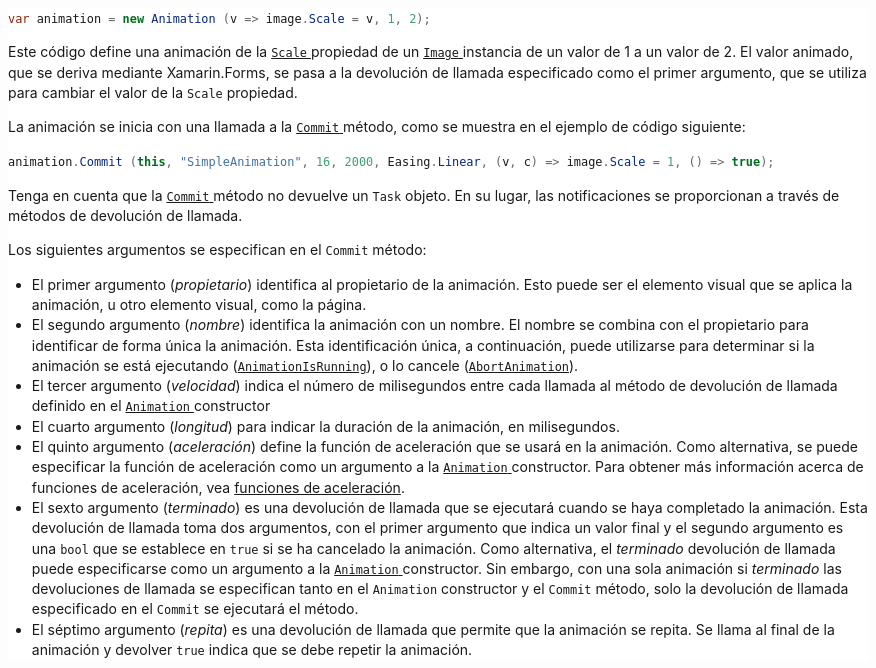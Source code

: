 ```csharp
var animation = new Animation (v => image.Scale = v, 1, 2);
```

Este código define una animación de la [ `Scale` ](https://developer.xamarin.com/api/property/Xamarin.Forms.VisualElement.Scale/) propiedad de un [ `Image` ](https://developer.xamarin.com/api/type/Xamarin.Forms.Image/) instancia de un valor de 1 a un valor de 2. El valor animado, que se deriva mediante Xamarin.Forms, se pasa a la devolución de llamada especificado como el primer argumento, que se utiliza para cambiar el valor de la `Scale` propiedad.

La animación se inicia con una llamada a la [ `Commit` ](https://developer.xamarin.com/api/member/Xamarin.Forms.Animation.Commit/p/Xamarin.Forms.IAnimatable/System.String/System.UInt32/System.UInt32/Xamarin.Forms.Easing/System.Action{System.Double,System.Boolean}/System.Func{System.Boolean}/) método, como se muestra en el ejemplo de código siguiente:

```csharp
animation.Commit (this, "SimpleAnimation", 16, 2000, Easing.Linear, (v, c) => image.Scale = 1, () => true);
```

Tenga en cuenta que la [ `Commit` ](https://developer.xamarin.com/api/member/Xamarin.Forms.Animation.Commit/p/Xamarin.Forms.IAnimatable/System.String/System.UInt32/System.UInt32/Xamarin.Forms.Easing/System.Action{System.Double,System.Boolean}/System.Func{System.Boolean}/) método no devuelve un `Task` objeto. En su lugar, las notificaciones se proporcionan a través de métodos de devolución de llamada.

Los siguientes argumentos se especifican en el `Commit` método:

- El primer argumento (*propietario*) identifica al propietario de la animación. Esto puede ser el elemento visual que se aplica la animación, u otro elemento visual, como la página.
- El segundo argumento (*nombre*) identifica la animación con un nombre. El nombre se combina con el propietario para identificar de forma única la animación. Esta identificación única, a continuación, puede utilizarse para determinar si la animación se está ejecutando ([`AnimationIsRunning`](https://developer.xamarin.com/api/member/Xamarin.Forms.AnimationExtensions.AnimationIsRunning/p/Xamarin.Forms.IAnimatable/System.String/)), o lo cancele ([`AbortAnimation`](https://developer.xamarin.com/api/member/Xamarin.Forms.AnimationExtensions.AbortAnimation/p/Xamarin.Forms.IAnimatable/System.String/)).
- El tercer argumento (*velocidad*) indica el número de milisegundos entre cada llamada al método de devolución de llamada definido en el [ `Animation` ](https://developer.xamarin.com/api/type/Xamarin.Forms.Animation/) constructor
- El cuarto argumento (*longitud*) para indicar la duración de la animación, en milisegundos.
- El quinto argumento (*aceleración*) define la función de aceleración que se usará en la animación. Como alternativa, se puede especificar la función de aceleración como un argumento a la [ `Animation` ](https://developer.xamarin.com/api/type/Xamarin.Forms.Animation/) constructor. Para obtener más información acerca de funciones de aceleración, vea [funciones de aceleración](~/xamarin-forms/user-interface/animation/easing.md).
- El sexto argumento (*terminado*) es una devolución de llamada que se ejecutará cuando se haya completado la animación. Esta devolución de llamada toma dos argumentos, con el primer argumento que indica un valor final y el segundo argumento es una `bool` que se establece en `true` si se ha cancelado la animación. Como alternativa, el *terminado* devolución de llamada puede especificarse como un argumento a la [ `Animation` ](https://developer.xamarin.com/api/type/Xamarin.Forms.Animation/) constructor. Sin embargo, con una sola animación si *terminado* las devoluciones de llamada se especifican tanto en el `Animation` constructor y el `Commit` método, solo la devolución de llamada especificado en el `Commit` se ejecutará el método.
- El séptimo argumento (*repita*) es una devolución de llamada que permite que la animación se repita. Se llama al final de la animación y devolver `true` indica que se debe repetir la animación.

